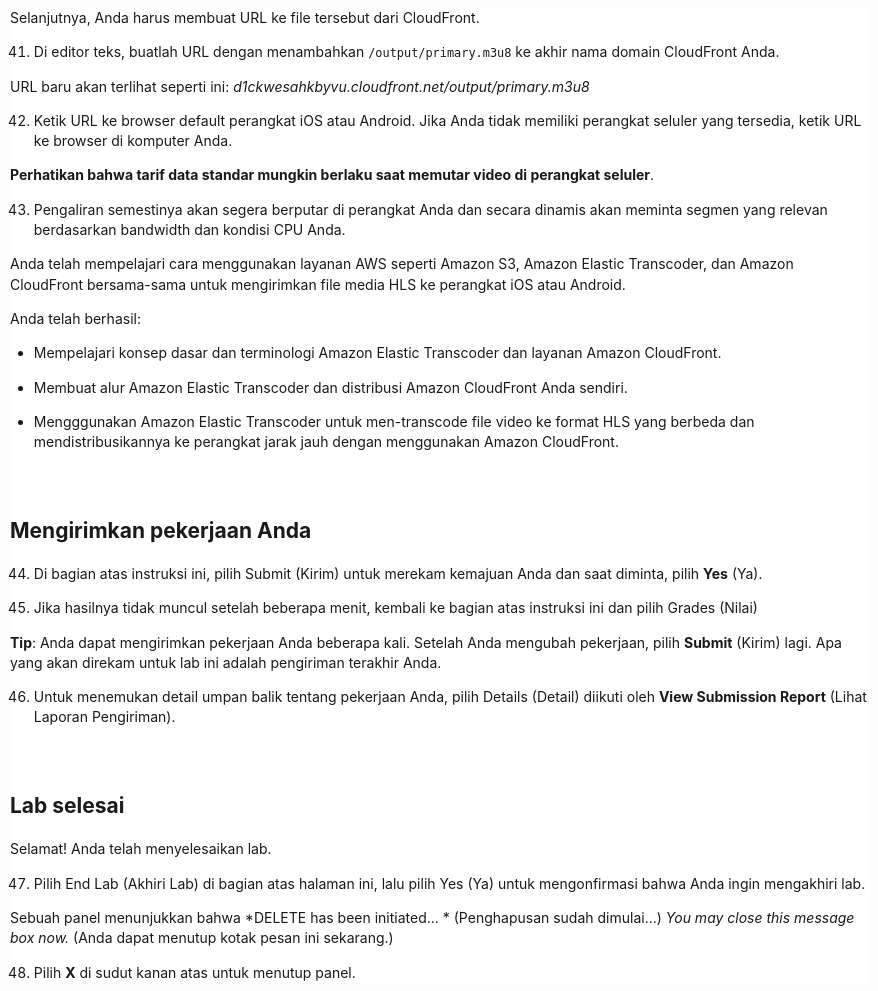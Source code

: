    Selanjutnya, Anda harus membuat URL ke file tersebut dari CloudFront.

41. Di editor teks, buatlah URL dengan menambahkan `/output/primary.m3u8` ke akhir nama domain CloudFront Anda.

   URL baru akan terlihat seperti ini: *d1ckwesahkbyvu.cloudfront.net/output/primary.m3u8*

42. Ketik URL ke browser default perangkat iOS atau Android. Jika Anda tidak memiliki perangkat seluler yang tersedia, ketik URL ke browser di komputer Anda.

   <i class="fas fa-exclamation-triangle"></i> **Perhatikan bahwa tarif data standar mungkin berlaku saat memutar video di perangkat seluler**.

43. Pengaliran semestinya akan segera berputar di perangkat Anda dan secara dinamis akan meminta segmen yang relevan berdasarkan bandwidth dan kondisi CPU Anda.

Anda telah mempelajari cara menggunakan layanan AWS seperti Amazon S3, Amazon Elastic Transcoder, dan Amazon CloudFront bersama-sama untuk mengirimkan file media HLS ke perangkat iOS atau Android.

Anda telah berhasil:

- Mempelajari konsep dasar dan terminologi Amazon Elastic Transcoder dan layanan Amazon CloudFront.

- Membuat alur Amazon Elastic Transcoder dan distribusi Amazon CloudFront Anda sendiri.

- Mengggunakan Amazon Elastic Transcoder untuk men-transcode file video ke format HLS yang berbeda dan mendistribusikannya ke perangkat jarak jauh dengan menggunakan Amazon CloudFront.

<br/>

## Mengirimkan pekerjaan Anda

44. Di bagian atas instruksi ini, pilih <span id="ssb_blue">Submit</span> (Kirim) untuk merekam kemajuan Anda dan saat diminta, pilih **Yes** (Ya).

45. Jika hasilnya tidak muncul setelah beberapa menit, kembali ke bagian atas instruksi ini dan pilih <span id="ssb_voc_grey">Grades</span> (Nilai)

   **Tip**: Anda dapat mengirimkan pekerjaan Anda beberapa kali. Setelah Anda mengubah pekerjaan, pilih **Submit** (Kirim) lagi. Apa yang akan direkam untuk lab ini adalah pengiriman terakhir Anda.

46. Untuk menemukan detail umpan balik tentang pekerjaan Anda, pilih <span id="ssb_voc_grey">Details</span> (Detail) diikuti oleh <i class="fas fa-caret-right"></i> **View Submission Report** (Lihat Laporan Pengiriman).

<br/>

## Lab selesai <i class="fas fa-graduation-cap"></i>

<i class="fas fa-flag-checkered"></i> Selamat! Anda telah menyelesaikan lab.

47. Pilih <span id="ssb_voc_grey">End Lab</span> (Akhiri Lab) di bagian atas halaman ini, lalu pilih <span id="ssb_blue">Yes</span> (Ya) untuk mengonfirmasi bahwa Anda ingin mengakhiri lab.

   Sebuah panel menunjukkan bahwa *DELETE has been initiated... * (Penghapusan sudah dimulai...) *You may close this message box now.* (Anda dapat menutup kotak pesan ini sekarang.)

48. Pilih **X** di sudut kanan atas untuk menutup panel.
